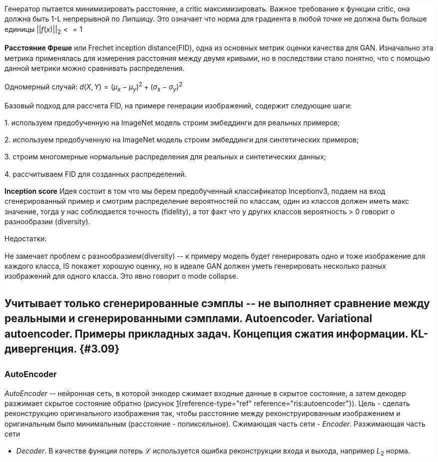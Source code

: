 Генератор пытается минимизировать расстояние, а critic максимизировать.
Важное требование к функции critic, она должна быть 1-L непрерывной по
Липшицу. Это означает что норма для градиента в любой точке не должна
быть больше единицы $||f(x)||_2 <= 1$

**Расстояние Фреше** или Frechet inception distance(FID), одна из
основных метрик оценки качества для GAN. Изначально эта метрика
применялась для измерения расстояния между двумя кривыми, но в
последствии стало понятно, что с помощью данной метрики можно сравнивать
распределения.

Одномерный случай:
$d(X, Y) = (\mu_x - \mu_y)^2 + (\sigma_x - \sigma_y)^2$

Базовый подход для рассчета FID, на примере генерации изображений,
содержит следующие шаги:

1\. используем предобученную на ImageNet модель строим эмбеддинги для
реальных примеров;

2\. используем предобученную на ImageNet модель строим эмбеддинги для
синтетических примеров;

3\. строим многомерные нормальные распределения для реальных и
синтетических данных;

4\. рассчитываем FID для созданных распределений.

**Inception score** Идея состоит в том что мы берем предобученный
классификатор Inceptionv3, подаем на вход сгенерированный пример и
смотрим распределение вероятностей по классам, один из классов должен
иметь макс значение, тогда у нас соблюдается точность (fidelity), а тот
факт что у других классов вероятность \> 0 говорит о разнообразии
(diversity).

Недостатки:

Не замечает проблем с разнообразием(diversity) -- к примеру модель будет
генерировать одно и тоже изображение для каждого класса, IS покажет
хорошую оценку, но в идеале GAN должен уметь генерировать несколько
разных изображений для одного класса. Это явно говорит о mode collapse.

Учитывает только сгенерированные сэмплы -- не выполняет сравнение между
реальными и сгенерированными сэмплами.
Autoencoder. Variational autoencoder. Примеры прикладных задач. Концепция сжатия информации. KL-дивергенция. {#3.09}
------------------------------------------------------------------------------------------------------------

### AutoEncoder

*AutoEncoder* -- нейронная сеть, в которой энкодер сжимает входные
данные в скрытое состояние, а затем декодер разжимает скрытое состояние
обратно (рисунок [1](#ris:autoencoder){reference-type="ref"
reference="ris:autoencoder"}). Цель - сделать реконструкцию
оригинального изображения так, чтобы расстояние между реконструированным
изображением и оригинальным было минимальным (расстояние -
попиксельное). Сжимающая часть сети - *Encoder*. Разжимающая часть сети
- *Decoder*. В качестве функции потерь $\mathcal{L}$ используется ошибка
реконструкции входа и выхода, например $L_2$ норма.
